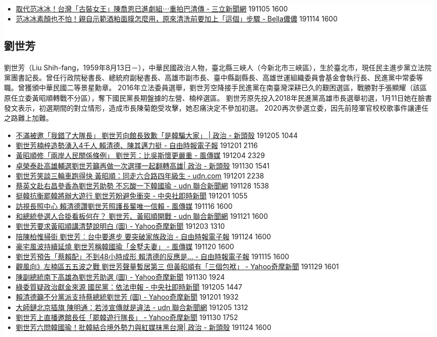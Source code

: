 - [取代范冰冰！台灣「古裝女王」陳喬恩已進劇組⋯重拍巴清傳 - 三立新聞網](https://www.setn.com/News.aspx?NewsID=630303 "取代范冰冰！台灣「古裝女王」陳喬恩已進劇組⋯重拍巴清傳 - 三立新聞網") 191105 1600
- [范冰冰素顏也不怕！親自示範酒粕面膜怎麼用，原來清洗前要加上「這個」步驟 - Bella儂儂](https://www.bella.tw/articles/skincare/21869 "范冰冰素顏也不怕！親自示範酒粕面膜怎麼用，原來清洗前要加上「這個」步驟 - Bella儂儂") 191114 1600

## 劉世芳

劉世芳（Liu Shih-fang，1959年8月13日－），中華民國政治人物，臺北縣三峽人（今新北市三峽區），生於臺北市，現任民主進步黨立法院黨團書記長。曾任行政院秘書長、總統府副秘書長、高雄市副市長、臺中縣副縣長、高雄世運組織委員會基金會執行長、民進黨中常委等職。曾獲頒中華民國二等景星勳章。
2016年立法委員選舉，劉世芳空降接手民進黨在南臺灣深耕已久的艱困選區，戰勝對手張顯耀（該區原任立委黃昭順轉戰不分區），奪下國民黨長期盤據的左營、楠梓選區。
劉世芳原先投入2018年民進黨高雄市長選舉初選，1月11日她在臉書發文表示，初選期間的對立情形，造成市長陳菊飽受攻擊，她忍痛決定不參加初選。
2020再次參選立委，因先前陸軍官校校歌事件讓連任之路難上加難。
- [不滿被邀「我錯了大隊長」 劉世芳向館長致歉「是韓騙大家」 | 政治 - 新頭殼](https://newtalk.tw/news/view/2019-12-05/336040 "不滿被邀「我錯了大隊長」 劉世芳向館長致歉「是韓騙大家」 | 政治 - 新頭殼") 191205 1044
- [劉世芳楠梓造勢湧入4千人 賴清德、陳其邁力挺 - 自由時報電子報](https://news.ltn.com.tw/news/politics/breakingnews/2995488 "劉世芳楠梓造勢湧入4千人 賴清德、陳其邁力挺 - 自由時報電子報") 191201 2116
- [黃昭順修「兩岸人民關係條例」 劉世芳：比吳斯懷更嚴重 - 風傳媒](https://www.storm.mg/localarticle/2025405 "黃昭順修「兩岸人民關係條例」 劉世芳：比吳斯懷更嚴重 - 風傳媒") 191204 2329
- [卓榮泰赴高雄輔選劉世芳籲再做一次選擇一起翻轉高雄| 政治 - 新頭殼](https://newtalk.tw/news/view/2019-11-30/333969 "卓榮泰赴高雄輔選劉世芳籲再做一次選擇一起翻轉高雄| 政治 - 新頭殼") 191130 1541
- [劉世芳笑談三輪車跑得快 黃昭順：同走六合路四年級生 - udn.com](https://udn.com/news/story/7327/4199083 "劉世芳笑談三輪車跑得快 黃昭順：同走六合路四年級生 - udn.com") 191201 2238
- [蔡英文赴右昌參香為劉世芳助勢 不忘酸一下韓國瑜 - udn 聯合新聞網](https://udn.com/news/story/7327/4193094 "蔡英文赴右昌參香為劉世芳助勢 不忘酸一下韓國瑜 - udn 聯合新聞網") 191128 1538
- [挺韓抗衡罷韓將辦大遊行 劉世芳盼避免衝突 - 中央社即時新聞](https://www.cna.com.tw/news/aipl/201912010028.aspx "挺韓抗衡罷韓將辦大遊行 劉世芳盼避免衝突 - 中央社即時新聞") 191201 1055
- [訪視長照中心 賴清德讚劉世芳照護長輩唯一信賴 - 風傳媒](https://www.storm.mg/localarticle/1954641 "訪視長照中心 賴清德讚劉世芳照護長輩唯一信賴 - 風傳媒") 191116 1600
- [和總統參選人合掛看板何在？ 劉世芳、黃昭順開戰 - udn 聯合新聞網](https://udn.com/news/story/6656/4178406 "和總統參選人合掛看板何在？ 劉世芳、黃昭順開戰 - udn 聯合新聞網") 191121 1600
- [劉世芳要求黃昭順講清楚說明白 (圖) - Yahoo奇摩新聞](https://tw.news.yahoo.com/%E5%8A%89%E4%B8%96%E8%8A%B3%E8%A6%81%E6%B1%82%E9%BB%83%E6%98%AD%E9%A0%86%E8%AC%9B%E6%B8%85%E6%A5%9A%E8%AA%AA%E6%98%8E%E7%99%BD-%E5%9C%96-051012885.html "劉世芳要求黃昭順講清楚說明白 (圖) - Yahoo奇摩新聞") 191203 1310
- [陪陳柏惟掃街 劉世芳︰台中要進步 要突破家族政治 - 自由時報電子報](https://news.ltn.com.tw/news/politics/breakingnews/2988059 "陪陳柏惟掃街 劉世芳︰台中要進步 要突破家族政治 - 自由時報電子報") 191124 1600
- [豪宅風波持續延燒 劉世芳稱韓國瑜「金墅夫妻」 - 風傳媒](https://www.storm.mg/localarticle/1971176 "豪宅風波持續延燒 劉世芳稱韓國瑜「金墅夫妻」 - 風傳媒") 191120 1600
- [劉世芳預告「蔡賴配」不到48小時成形 賴清德的反應是... - 自由時報電子報](https://news.ltn.com.tw/news/politics/breakingnews/2979340 "劉世芳預告「蔡賴配」不到48小時成形 賴清德的反應是... - 自由時報電子報") 191115 1600
- [觀風向》左楠區五五波之戰 劉世芳聲量暫居第三 但黃昭順有「三個包袱」 - Yahoo奇摩新聞](https://tw.news.yahoo.com/%E8%A7%80%E9%A2%A8%E5%90%91-%E5%B7%A6%E6%A5%A0%E5%8D%80%E4%BA%94%E4%BA%94%E6%B3%A2%E4%B9%8B%E6%88%B0-%E5%8A%89%E4%B8%96%E8%8A%B3%E8%81%B2%E9%87%8F%E6%9A%AB%E5%B1%85%E7%AC%AC%E4%B8%89-%E4%BD%86%E9%BB%83%E6%98%AD%E9%A0%86%E6%9C%89-%E4%B8%89%E5%80%8B%E5%8C%85%E8%A2%B1-080106387.html "觀風向》左楠區五五波之戰 劉世芳聲量暫居第三 但黃昭順有「三個包袱」 - Yahoo奇摩新聞") 191129 1601
- [陳副總統南下高雄為劉世芳助選 (圖) - Yahoo奇摩新聞](https://tw.news.yahoo.com/%E9%99%B3%E5%89%AF%E7%B8%BD%E7%B5%B1%E5%8D%97%E4%B8%8B%E9%AB%98%E9%9B%84%E7%82%BA%E5%8A%89%E4%B8%96%E8%8A%B3%E5%8A%A9%E9%81%B8-%E5%9C%96-112418242.html "陳副總統南下高雄為劉世芳助選 (圖) - Yahoo奇摩新聞") 191130 1924
- [綠委質疑政治獻金來源 國民黨：依法申報 - 中央社即時新聞](https://www.cna.com.tw/news/aipl/201912050167.aspx "綠委質疑政治獻金來源 國民黨：依法申報 - 中央社即時新聞") 191205 1447
- [賴清德籲不分黨派支持蔡總統劉世芳 (圖) - Yahoo奇摩新聞](https://tw.news.yahoo.com/%E8%B3%B4%E6%B8%85%E5%BE%B7%E7%B1%B2%E4%B8%8D%E5%88%86%E9%BB%A8%E6%B4%BE%E6%94%AF%E6%8C%81%E8%94%A1%E7%B8%BD%E7%B5%B1%E5%8A%89%E4%B8%96%E8%8A%B3-%E5%9C%96-113234709.html "賴清德籲不分黨派支持蔡總統劉世芳 (圖) - Yahoo奇摩新聞") 191201 1932
- [大師鏈北京插旗 陳明通：若涉宣傳就是違法 - udn 聯合新聞網](https://udn.com/news/story/6656/4207202 "大師鏈北京插旗 陳明通：若涉宣傳就是違法 - udn 聯合新聞網") 191205 1312
- [劉世芳上直播邀館長任「罷韓遊行隊長」 - Yahoo奇摩新聞](https://tw.news.yahoo.com/video/%E5%8A%89%E4%B8%96%E8%8A%B3%E4%B8%8A%E7%9B%B4%E6%92%AD%E9%82%80%E9%A4%A8%E9%95%B7%E4%BB%BB-%E7%BD%B7%E9%9F%93%E9%81%8A%E8%A1%8C%E9%9A%8A%E9%95%B7-095249592.html "劉世芳上直播邀館長任「罷韓遊行隊長」 - Yahoo奇摩新聞") 191130 1752
- [劉世芳六問韓國瑜！批韓結合境外勢力與紅媒抹黑台灣| 政治 - 新頭殼](https://newtalk.tw/news/view/2019-11-24/331137 "劉世芳六問韓國瑜！批韓結合境外勢力與紅媒抹黑台灣| 政治 - 新頭殼") 191124 1600
